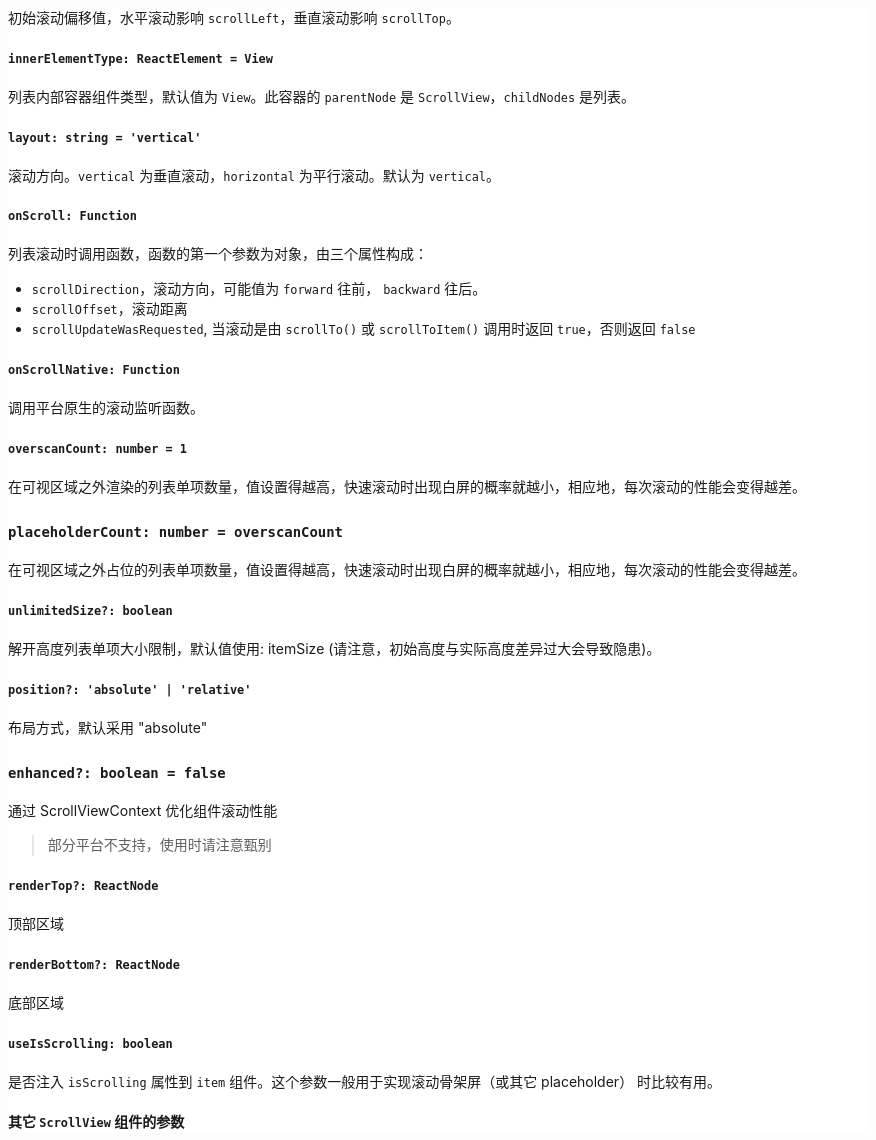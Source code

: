 初始滚动偏移值，水平滚动影响 `scrollLeft`，垂直滚动影响 `scrollTop`。

#### `innerElementType: ReactElement = View`

列表内部容器组件类型，默认值为 `View`。此容器的 `parentNode` 是 `ScrollView`，`childNodes` 是列表。

#### `layout: string = 'vertical'`

滚动方向。`vertical` 为垂直滚动，`horizontal` 为平行滚动。默认为 `vertical`。

#### `onScroll: Function`

列表滚动时调用函数，函数的第一个参数为对象，由三个属性构成：

- `scrollDirection`，滚动方向，可能值为 `forward` 往前， `backward` 往后。
- `scrollOffset`，滚动距离
- `scrollUpdateWasRequested`, 当滚动是由 `scrollTo()` 或 `scrollToItem()` 调用时返回 `true`，否则返回 `false`

#### `onScrollNative: Function`

调用平台原生的滚动监听函数。

#### `overscanCount: number = 1`

在可视区域之外渲染的列表单项数量，值设置得越高，快速滚动时出现白屏的概率就越小，相应地，每次滚动的性能会变得越差。

### `placeholderCount: number = overscanCount`

在可视区域之外占位的列表单项数量，值设置得越高，快速滚动时出现白屏的概率就越小，相应地，每次滚动的性能会变得越差。

#### `unlimitedSize?: boolean`

解开高度列表单项大小限制，默认值使用: itemSize (请注意，初始高度与实际高度差异过大会导致隐患)。

#### `position?: 'absolute' | 'relative'`

布局方式，默认采用 "absolute"

### `enhanced?: boolean = false`

通过 ScrollViewContext 优化组件滚动性能

> 部分平台不支持，使用时请注意甄别

#### `renderTop?: ReactNode`

顶部区域

#### `renderBottom?: ReactNode`

底部区域

#### `useIsScrolling: boolean`

是否注入 `isScrolling` 属性到 `item` 组件。这个参数一般用于实现滚动骨架屏（或其它 placeholder） 时比较有用。

#### 其它 `ScrollView` 组件的参数
